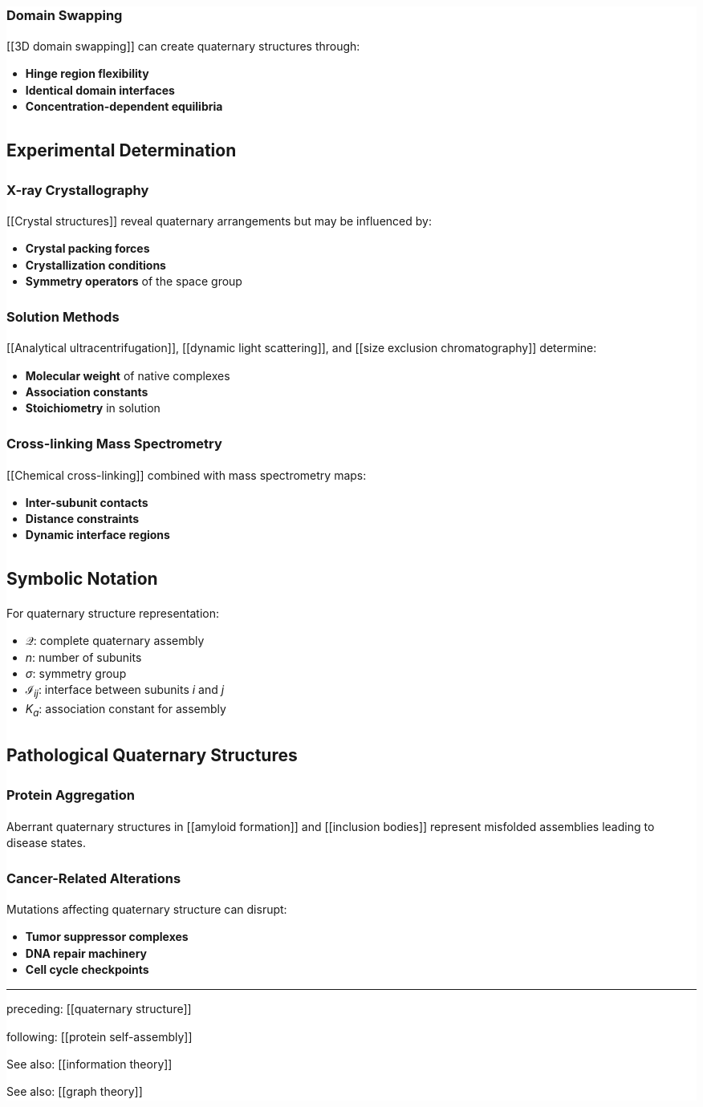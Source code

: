 ### Domain Swapping
[[3D domain swapping]] can create quaternary structures through:

- **Hinge region flexibility**
- **Identical domain interfaces**
- **Concentration-dependent equilibria**

## Experimental Determination

### X-ray Crystallography
[[Crystal structures]] reveal quaternary arrangements but may be influenced by:

- **Crystal packing forces**
- **Crystallization conditions**
- **Symmetry operators** of the space group

### Solution Methods
[[Analytical ultracentrifugation]], [[dynamic light scattering]], and [[size exclusion chromatography]] determine:

- **Molecular weight** of native complexes
- **Association constants**
- **Stoichiometry** in solution

### Cross-linking Mass Spectrometry
[[Chemical cross-linking]] combined with mass spectrometry maps:

- **Inter-subunit contacts**
- **Distance constraints**
- **Dynamic interface regions**

## Symbolic Notation

For quaternary structure representation:

- $\mathcal{Q}$: complete quaternary assembly
- $n$: number of subunits
- $\sigma$: symmetry group
- $\mathcal{I}_{ij}$: interface between subunits $i$ and $j$
- $K_a$: association constant for assembly

## Pathological Quaternary Structures

### Protein Aggregation
Aberrant quaternary structures in [[amyloid formation]] and [[inclusion bodies]] represent misfolded assemblies leading to disease states.

### Cancer-Related Alterations
Mutations affecting quaternary structure can disrupt:

- **Tumor suppressor complexes**
- **DNA repair machinery**
- **Cell cycle checkpoints**


---

preceding: [[quaternary structure]]  


following: [[protein self-assembly]]

See also: [[information theory]]


See also: [[graph theory]]